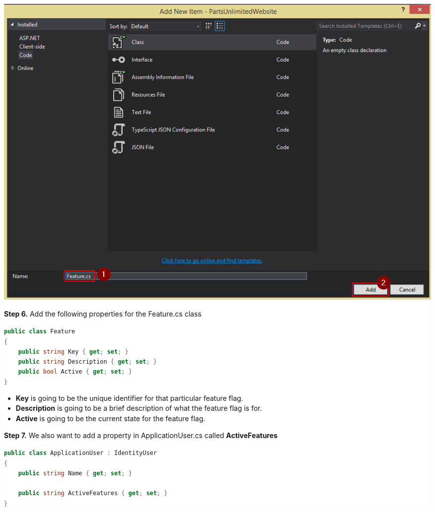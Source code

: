 ![](<media/modal-class.png>)

**Step 6.** Add the following properties for the Feature.cs class

```csharp
public class Feature
{
    public string Key { get; set; }
    public string Description { get; set; }
    public bool Active { get; set; }
}
```

- **Key** is going to be the unique identifier for that particular feature flag.
- **Description** is going to be a brief description of what the feature flag is for.
- **Active** is going to be the current state for the feature flag. 

**Step 7.** We also want to add a property in ApplicationUser.cs called **ActiveFeatures**

```csharp
public class ApplicationUser : IdentityUser
{
    public string Name { get; set; }

    public string ActiveFeatures { get; set; }
}
```
